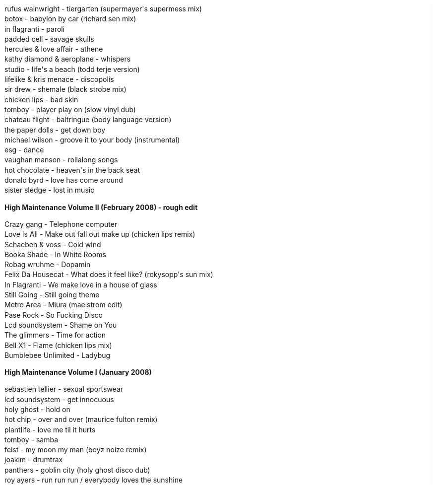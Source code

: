 rufus wainwright - tiergarten (supermayer's supermess mix)
<br> botox - babylon by car (richard sen mix)
<br> in flagranti - paroli
<br> padded cell - savage skulls 
<br> hercules & love affair - athene
<br> kathy diamond & aeroplane - whispers
<br> studio - life's a beach (todd terje version)
<br> lifelike & kris menace - discopolis
<br> sir drew - shemale (black strobe mix)
<br> chicken lips - bad skin
<br> tomboy - player play on (slow vinyl dub)
<br> chateau flight - baltringue (body language version)
<br> the paper dolls - get down boy
<br> michael wilson - groove it to your body (instrumental)
<br> esg - dance
<br> vaughan manson - rollalong songs
<br> hot chocolate - heaven's in the back seat
<br> donald byrd - love has come around
<br> sister sledge - lost in music

**High Maintenance Volume II (February 2008) - rough edit**

<iframe width="100%" height="180" src="//www.mixcloud.com/widget/iframe/?feed=http%3A%2F%2Fwww.mixcloud.com%2Frodrigodavies%2Fhigh-maintenance-volume-2%2F&amp;embed_type=widget_standard&amp;embed_uuid=e2818b62-5e6f-4dbb-823b-41aecb28f73e&amp;hide_tracklist=1&amp;hide_cover=1" frameborder="0"></iframe>

Crazy gang - Telephone computer
<br> Love Is All - Make out fall out make up (chicken lips remix)
<br> Schaeben & voss - Cold wind
<br> Booka Shade - In White Rooms
<br> Robag wruhme - Dopamin
<br> Felix Da Housecat - What does it feel like? (rokysopp's sun mix)
<br> In Flagranti - We make love in a house of glass
<br> Still Going -  Still going theme
<br> Metro Area -  Miura (maelstrom edit)
<br> Pase Rock -  So Fucking Disco
<br> Lcd soundsystem -  Shame on You
<br> The glimmers -  Time for action
<br> Bell X1 -  Flame (chicken lips mix)
<br> Bumblebee Unlimited - Ladybug

**High Maintenance Volume I (January 2008)**

<iframe width="100%" height="180" src="//www.mixcloud.com/widget/iframe/?feed=http%3A%2F%2Fwww.mixcloud.com%2Frodrigodavies%2Fhigh-maintenance-volume-1%2F&amp;embed_type=widget_standard&amp;embed_uuid=f06483a5-14b9-4192-890a-7af0423b9c68&amp;hide_tracklist=1&amp;hide_cover=1" frameborder="0"></iframe>

sebastien tellier - sexual sportswear
<br> lcd soundsystem - get innocuous
<br> holy ghost - hold on
<br> hot chip - over and over (maurice fulton remix)
<br> plantlife - love me til it hurts
<br> tomboy - samba
<br> feist - my moon my man (boyz noize remix)
<br> joakim - drumtrax
<br> panthers - goblin city (holy ghost disco dub)
<br> roy ayers - run run run / everybody loves the sunshine

